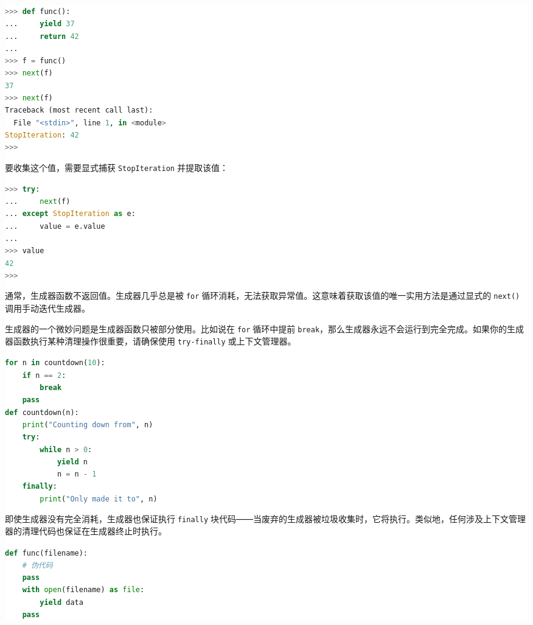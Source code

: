 ```python
>>> def func():
...     yield 37
...     return 42
...
>>> f = func()
>>> next(f)
37
>>> next(f)
Traceback (most recent call last):
  File "<stdin>", line 1, in <module>
StopIteration: 42
>>>
```

要收集这个值，需要显式捕获 `StopIteration` 并提取该值：

```python
>>> try:
...     next(f)
... except StopIteration as e:
...     value = e.value
...
>>> value
42
>>>
```

通常，生成器函数不返回值。生成器几乎总是被 `for` 循环消耗，无法获取异常值。这意味着获取该值的唯一实用方法是通过显式的 `next()` 调用手动迭代生成器。

生成器的一个微妙问题是生成器函数只被部分使用。比如说在 `for` 循环中提前 `break`，那么生成器永远不会运行到完全完成。如果你的生成器函数执行某种清理操作很重要，请确保使用 `try-finally` 或上下文管理器。

```python
for n in countdown(10):
    if n == 2:
        break
    pass
def countdown(n):
    print("Counting down from", n)
    try:
        while n > 0:
            yield n
            n = n - 1
    finally:
        print("Only made it to", n)
```

即使生成器没有完全消耗，生成器也保证执行 `finally` 块代码——当废弃的生成器被垃圾收集时，它将执行。类似地，任何涉及上下文管理器的清理代码也保证在生成器终止时执行。

```python
def func(filename):
    # 伪代码
    pass
    with open(filename) as file:
        yield data
    pass
```
